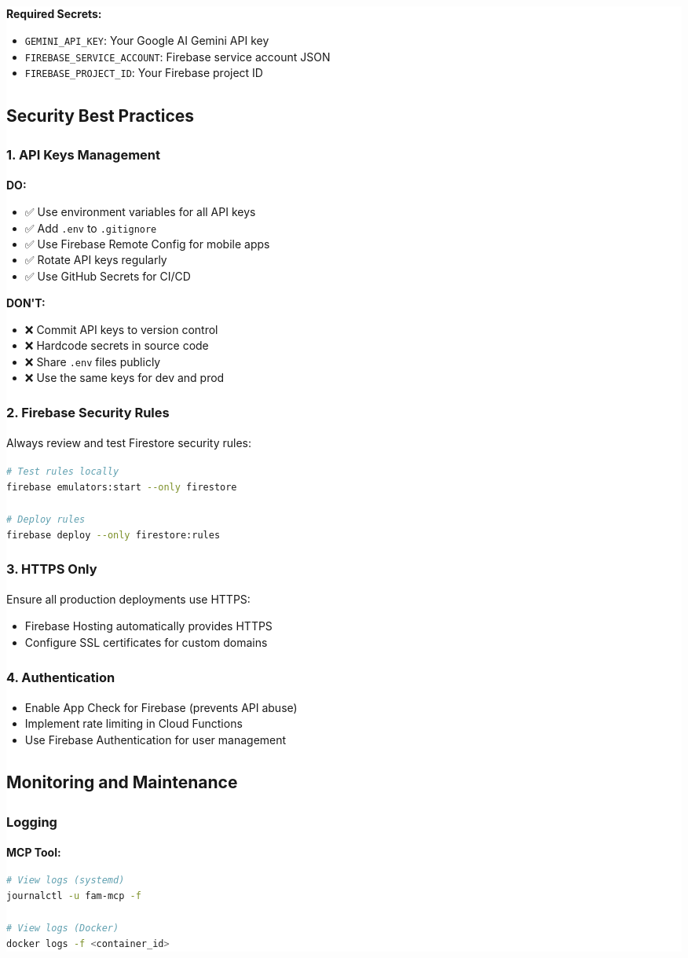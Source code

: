 **Required Secrets:**
- `GEMINI_API_KEY`: Your Google AI Gemini API key
- `FIREBASE_SERVICE_ACCOUNT`: Firebase service account JSON
- `FIREBASE_PROJECT_ID`: Your Firebase project ID

## Security Best Practices

### 1. API Keys Management

**DO:**
- ✅ Use environment variables for all API keys
- ✅ Add `.env` to `.gitignore`
- ✅ Use Firebase Remote Config for mobile apps
- ✅ Rotate API keys regularly
- ✅ Use GitHub Secrets for CI/CD

**DON'T:**
- ❌ Commit API keys to version control
- ❌ Hardcode secrets in source code
- ❌ Share `.env` files publicly
- ❌ Use the same keys for dev and prod

### 2. Firebase Security Rules

Always review and test Firestore security rules:

```bash
# Test rules locally
firebase emulators:start --only firestore

# Deploy rules
firebase deploy --only firestore:rules
```

### 3. HTTPS Only

Ensure all production deployments use HTTPS:
- Firebase Hosting automatically provides HTTPS
- Configure SSL certificates for custom domains

### 4. Authentication

- Enable App Check for Firebase (prevents API abuse)
- Implement rate limiting in Cloud Functions
- Use Firebase Authentication for user management

## Monitoring and Maintenance

### Logging

**MCP Tool:**
```bash
# View logs (systemd)
journalctl -u fam-mcp -f

# View logs (Docker)
docker logs -f <container_id>
```
